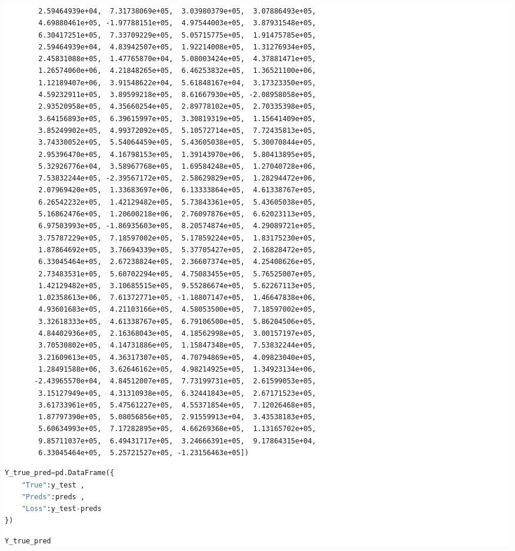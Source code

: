             2.59464939e+04,  7.31738069e+05,  3.03980379e+05,  3.07886493e+05,
            4.69880461e+05, -1.97788151e+05,  4.97544003e+05,  3.87931548e+05,
            6.30417251e+05,  7.33709229e+05,  5.05715775e+05,  1.91475785e+05,
            2.59464939e+04,  4.83942507e+05,  1.92214008e+05,  1.31276934e+05,
            2.45831088e+05,  1.47765870e+04,  5.08003424e+05,  4.37881471e+05,
            1.26574060e+06,  4.21848265e+05,  6.46253832e+05,  1.36521100e+06,
            1.12189407e+06,  3.91548622e+04,  5.61848167e+04,  3.17323350e+05,
            4.59232911e+05,  3.89599218e+05,  8.61667930e+05, -2.08958058e+05,
            2.93520958e+05,  4.35660254e+05,  2.89778102e+05,  2.70335398e+05,
            3.64156893e+05,  6.39615997e+05,  3.30819319e+05,  1.15641409e+05,
            3.85249902e+05,  4.99372092e+05,  5.10572714e+05,  7.72435813e+05,
            3.74330052e+05,  5.54064459e+05,  5.43605038e+05,  5.30070844e+05,
            2.95396470e+05,  4.16798153e+05,  1.39143970e+06,  5.80413895e+05,
            5.32926776e+04,  3.58967768e+05,  1.69584248e+05,  1.27040728e+06,
            7.53832244e+05, -2.39567172e+05,  2.58629829e+05,  1.28294472e+06,
            2.07969420e+05,  1.33683697e+06,  6.13333864e+05,  4.61338767e+05,
            6.26542232e+05,  1.42129482e+05,  5.73843361e+05,  5.43605038e+05,
            5.16862476e+05,  1.20600218e+06,  2.76097876e+05,  6.62023113e+05,
            6.97503993e+05, -1.86935603e+05,  8.20574874e+05,  4.29089721e+05,
            3.75787229e+05,  7.18597002e+05,  5.17859224e+05,  1.83175230e+05,
            1.87864692e+05,  3.76694339e+05,  5.37705427e+05,  2.16828472e+05,
            6.33045464e+05,  2.67238824e+05,  2.36607374e+05,  4.25408626e+05,
            2.73483531e+05,  5.60702294e+05,  4.75083455e+05,  5.76525007e+05,
            1.42129482e+05,  3.10685515e+05,  9.55286674e+05,  5.62267113e+05,
            1.02358613e+06,  7.61372771e+05, -1.18807147e+05,  1.46647838e+06,
            4.93601683e+05,  4.21103166e+05,  4.58053500e+05,  7.18597002e+05,
            3.32618333e+05,  4.61338767e+05,  6.79106500e+05,  5.86204506e+05,
            4.84402936e+05,  2.16368043e+05,  4.18562998e+05,  3.00157197e+05,
            3.70530802e+05,  4.14731886e+05,  1.15847348e+05,  7.53832244e+05,
            3.21609613e+05,  4.36317307e+05,  4.70794869e+05,  4.09823040e+05,
            1.28491588e+06,  3.62646162e+05,  4.98214925e+05,  1.34923134e+06,
           -2.43965570e+04,  4.84512007e+05,  7.73199731e+05,  2.61599053e+05,
            3.15127949e+05,  4.31310938e+05,  6.32441843e+05,  2.67171523e+05,
            3.61733961e+05,  5.47561227e+05,  4.55371854e+05,  7.12026468e+05,
            1.87797390e+05,  5.08056856e+05,  2.91559913e+04,  3.43538183e+05,
            5.60634993e+05,  7.17282895e+05,  4.66269368e+05,  1.13165702e+05,
            9.85711037e+05,  6.49431717e+05,  3.24666391e+05,  9.17864315e+04,
            6.33045464e+05,  5.25721527e+05, -1.23156463e+05])




```python
Y_true_pred=pd.DataFrame({
    "True":y_test , 
    "Preds":preds , 
    "Loss":y_test-preds
})
```


```python
Y_true_pred
```
